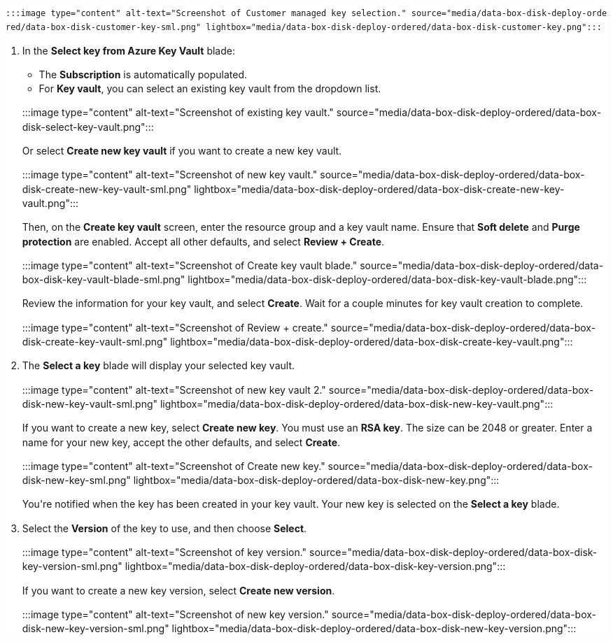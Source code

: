     :::image type="content" alt-text="Screenshot of Customer managed key selection." source="media/data-box-disk-deploy-ordered/data-box-disk-customer-key-sml.png" lightbox="media/data-box-disk-deploy-ordered/data-box-disk-customer-key.png":::

1. In the **Select key from Azure Key Vault** blade:

   * The **Subscription** is automatically populated.
   * For **Key vault**, you can select an existing key vault from the dropdown list.

    :::image type="content" alt-text="Screenshot of existing key vault." source="media/data-box-disk-deploy-ordered/data-box-disk-select-key-vault.png":::

    Or select **Create new key vault** if you want to create a new key vault.

    :::image type="content" alt-text="Screenshot of new key vault." source="media/data-box-disk-deploy-ordered/data-box-disk-create-new-key-vault-sml.png" lightbox="media/data-box-disk-deploy-ordered/data-box-disk-create-new-key-vault.png":::

    Then, on the **Create key vault** screen, enter the resource group and a key vault name. Ensure that **Soft delete** and **Purge protection** are enabled. Accept all other defaults, and select **Review + Create**.

    :::image type="content" alt-text="Screenshot of Create key vault blade." source="media/data-box-disk-deploy-ordered/data-box-disk-key-vault-blade-sml.png" lightbox="media/data-box-disk-deploy-ordered/data-box-disk-key-vault-blade.png":::

    Review the information for your key vault, and select **Create**. Wait for a couple minutes for key vault creation to complete.

    :::image type="content" alt-text="Screenshot of Review + create." source="media/data-box-disk-deploy-ordered/data-box-disk-create-key-vault-sml.png" lightbox="media/data-box-disk-deploy-ordered/data-box-disk-create-key-vault.png":::

1. The **Select a key** blade will display your selected key vault.

    :::image type="content" alt-text="Screenshot of new key vault 2." source="media/data-box-disk-deploy-ordered/data-box-disk-new-key-vault-sml.png" lightbox="media/data-box-disk-deploy-ordered/data-box-disk-new-key-vault.png":::

    If you want to create a new key, select **Create new key**. You must use an **RSA key**. The size can be 2048 or greater. Enter a name for your new key, accept the other defaults, and select **Create**.

    :::image type="content" alt-text="Screenshot of Create new key." source="media/data-box-disk-deploy-ordered/data-box-disk-new-key-sml.png" lightbox="media/data-box-disk-deploy-ordered/data-box-disk-new-key.png":::

    You're notified when the key has been created in your key vault. Your new key is selected on the **Select a key** blade.

1. Select the **Version** of the key to use, and then choose **Select**.

    :::image type="content" alt-text="Screenshot of key version." source="media/data-box-disk-deploy-ordered/data-box-disk-key-version-sml.png" lightbox="media/data-box-disk-deploy-ordered/data-box-disk-key-version.png":::

    If you want to create a new key version, select **Create new version**.

    :::image type="content" alt-text="Screenshot of new key version." source="media/data-box-disk-deploy-ordered/data-box-disk-new-key-version-sml.png" lightbox="media/data-box-disk-deploy-ordered/data-box-disk-new-key-version.png":::
